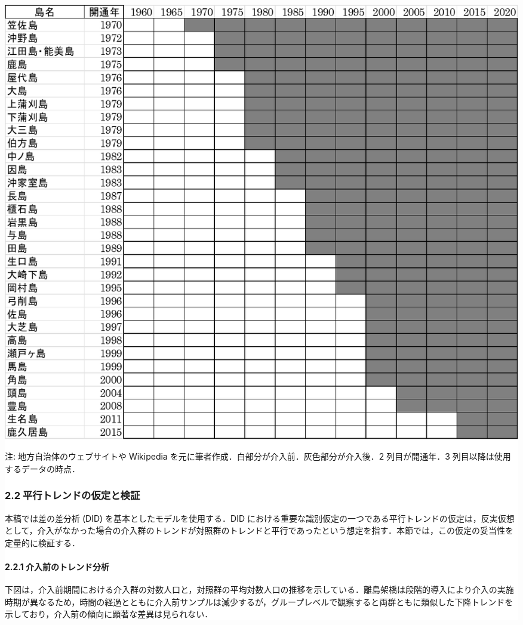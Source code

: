 ![段階的な介入](../figures/panel_view.png)

注: 地方自治体のウェブサイトや Wikipedia を元に筆者作成．白部分が介入前．灰色部分が介入後．$2$ 列目が開通年．$3$ 列目以降は使用するデータの時点．

### $2.2$ 平行トレンドの仮定と検証

本稿では差の差分析 (DID) を基本としたモデルを使用する．DID における重要な識別仮定の一つである平行トレンドの仮定は，反実仮想として，介入がなかった場合の介入群のトレンドが対照群のトレンドと平行であったという想定を指す．本節では，この仮定の妥当性を定量的に検証する．

#### $2.2.1$ 介入前のトレンド分析

下図は，介入前期間における介入群の対数人口と，対照群の平均対数人口の推移を示している．離島架橋は段階的導入により介入の実施時期が異なるため，時間の経過とともに介入前サンプルは減少するが，グループレベルで観察すると両群ともに類似した下降トレンドを示しており，介入前の傾向に顕著な差異は見られない．

